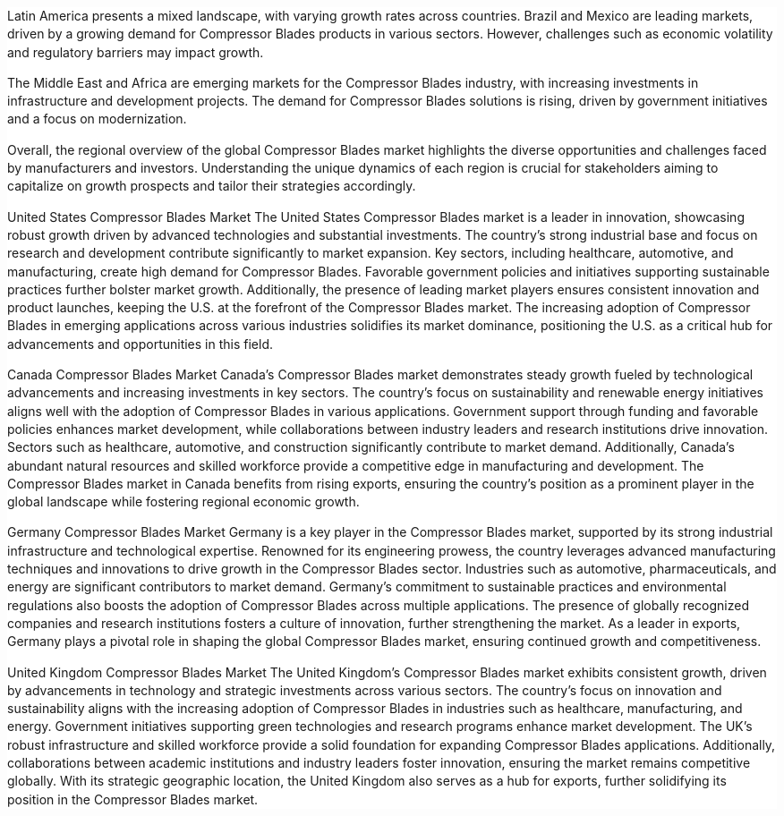 Latin America presents a mixed landscape, with varying growth rates across countries. Brazil and Mexico are leading markets, driven by a growing demand for Compressor Blades products in various sectors. However, challenges such as economic volatility and regulatory barriers may impact growth.

The Middle East and Africa are emerging markets for the Compressor Blades industry, with increasing investments in infrastructure and development projects. The demand for Compressor Blades solutions is rising, driven by government initiatives and a focus on modernization.

Overall, the regional overview of the global Compressor Blades market highlights the diverse opportunities and challenges faced by manufacturers and investors. Understanding the unique dynamics of each region is crucial for stakeholders aiming to capitalize on growth prospects and tailor their strategies accordingly.

United States Compressor Blades Market
The United States Compressor Blades market is a leader in innovation, showcasing robust growth driven by advanced technologies and substantial investments. The country’s strong industrial base and focus on research and development contribute significantly to market expansion. Key sectors, including healthcare, automotive, and manufacturing, create high demand for Compressor Blades. Favorable government policies and initiatives supporting sustainable practices further bolster market growth. Additionally, the presence of leading market players ensures consistent innovation and product launches, keeping the U.S. at the forefront of the Compressor Blades market. The increasing adoption of Compressor Blades in emerging applications across various industries solidifies its market dominance, positioning the U.S. as a critical hub for advancements and opportunities in this field.

Canada Compressor Blades Market
Canada’s Compressor Blades market demonstrates steady growth fueled by technological advancements and increasing investments in key sectors. The country’s focus on sustainability and renewable energy initiatives aligns well with the adoption of Compressor Blades in various applications. Government support through funding and favorable policies enhances market development, while collaborations between industry leaders and research institutions drive innovation. Sectors such as healthcare, automotive, and construction significantly contribute to market demand. Additionally, Canada’s abundant natural resources and skilled workforce provide a competitive edge in manufacturing and development. The Compressor Blades market in Canada benefits from rising exports, ensuring the country’s position as a prominent player in the global landscape while fostering regional economic growth.

Germany Compressor Blades Market
Germany is a key player in the Compressor Blades market, supported by its strong industrial infrastructure and technological expertise. Renowned for its engineering prowess, the country leverages advanced manufacturing techniques and innovations to drive growth in the Compressor Blades sector. Industries such as automotive, pharmaceuticals, and energy are significant contributors to market demand. Germany’s commitment to sustainable practices and environmental regulations also boosts the adoption of Compressor Blades across multiple applications. The presence of globally recognized companies and research institutions fosters a culture of innovation, further strengthening the market. As a leader in exports, Germany plays a pivotal role in shaping the global Compressor Blades market, ensuring continued growth and competitiveness.

United Kingdom Compressor Blades Market
The United Kingdom’s Compressor Blades market exhibits consistent growth, driven by advancements in technology and strategic investments across various sectors. The country’s focus on innovation and sustainability aligns with the increasing adoption of Compressor Blades in industries such as healthcare, manufacturing, and energy. Government initiatives supporting green technologies and research programs enhance market development. The UK’s robust infrastructure and skilled workforce provide a solid foundation for expanding Compressor Blades applications. Additionally, collaborations between academic institutions and industry leaders foster innovation, ensuring the market remains competitive globally. With its strategic geographic location, the United Kingdom also serves as a hub for exports, further solidifying its position in the Compressor Blades market.
